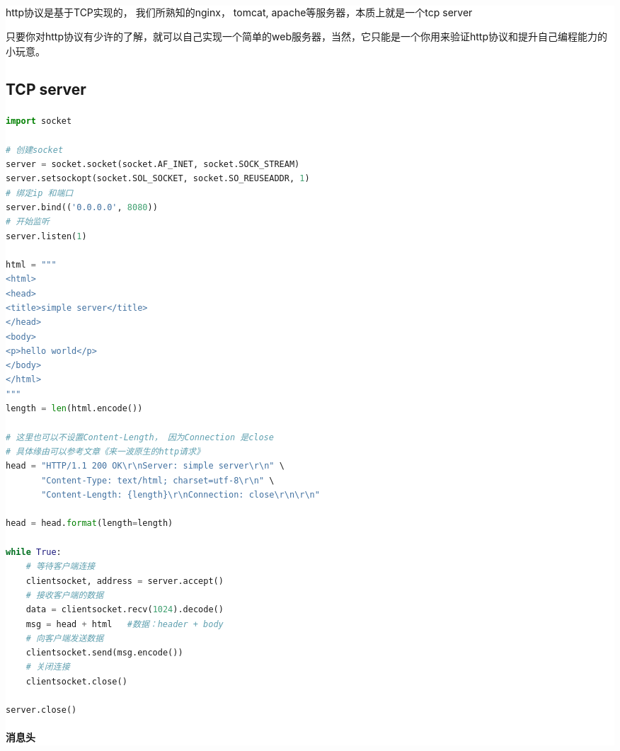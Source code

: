 http协议是基于TCP实现的， 我们所熟知的nginx， tomcat, apache等服务器，本质上就是一个tcp server

只要你对http协议有少许的了解，就可以自己实现一个简单的web服务器，当然，它只能是一个你用来验证http协议和提升自己编程能力的小玩意。

## TCP server

```python
import socket

# 创建socket
server = socket.socket(socket.AF_INET, socket.SOCK_STREAM)
server.setsockopt(socket.SOL_SOCKET, socket.SO_REUSEADDR, 1)
# 绑定ip 和端口
server.bind(('0.0.0.0', 8080))
# 开始监听
server.listen(1)

html = """
<html>
<head>
<title>simple server</title>
</head>
<body>
<p>hello world</p>
</body>
</html>
"""
length = len(html.encode())

# 这里也可以不设置Content-Length， 因为Connection 是close
# 具体缘由可以参考文章《来一波原生的http请求》
head = "HTTP/1.1 200 OK\r\nServer: simple server\r\n" \
       "Content-Type: text/html; charset=utf-8\r\n" \
       "Content-Length: {length}\r\nConnection: close\r\n\r\n"

head = head.format(length=length)

while True:
    # 等待客户端连接
    clientsocket, address = server.accept()
    # 接收客户端的数据
    data = clientsocket.recv(1024).decode()
    msg = head + html	#数据：header + body
    # 向客户端发送数据
    clientsocket.send(msg.encode())
    # 关闭连接
    clientsocket.close()

server.close()
```

#### 消息头
